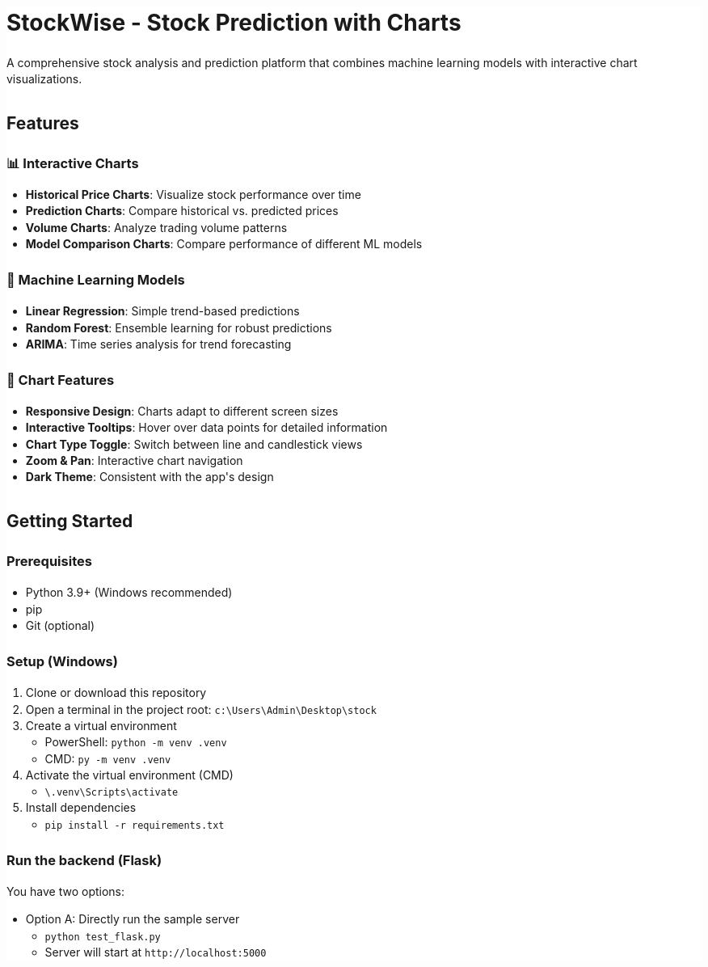 # StockWise - Stock Prediction with Charts

A comprehensive stock analysis and prediction platform that combines machine learning models with interactive chart visualizations.

## Features

### 📊 Interactive Charts
- **Historical Price Charts**: Visualize stock performance over time
- **Prediction Charts**: Compare historical vs. predicted prices
- **Volume Charts**: Analyze trading volume patterns
- **Model Comparison Charts**: Compare performance of different ML models

### 🤖 Machine Learning Models
- **Linear Regression**: Simple trend-based predictions
- **Random Forest**: Ensemble learning for robust predictions
- **ARIMA**: Time series analysis for trend forecasting

### 🎨 Chart Features
- **Responsive Design**: Charts adapt to different screen sizes
- **Interactive Tooltips**: Hover over data points for detailed information
- **Chart Type Toggle**: Switch between line and candlestick views
- **Zoom & Pan**: Interactive chart navigation
- **Dark Theme**: Consistent with the app's design

## Getting Started

### Prerequisites
- Python 3.9+ (Windows recommended)
- pip
- Git (optional)

### Setup (Windows)
1. Clone or download this repository
2. Open a terminal in the project root: `c:\Users\Admin\Desktop\stock`
3. Create a virtual environment
   - PowerShell: `python -m venv .venv`
   - CMD: `py -m venv .venv`
4. Activate the virtual environment (CMD)
   - `\.venv\Scripts\activate`
5. Install dependencies
   - `pip install -r requirements.txt`

### Run the backend (Flask)
You have two options:

- Option A: Directly run the sample server
  - `python test_flask.py`
  - Server will start at `http://localhost:5000`
